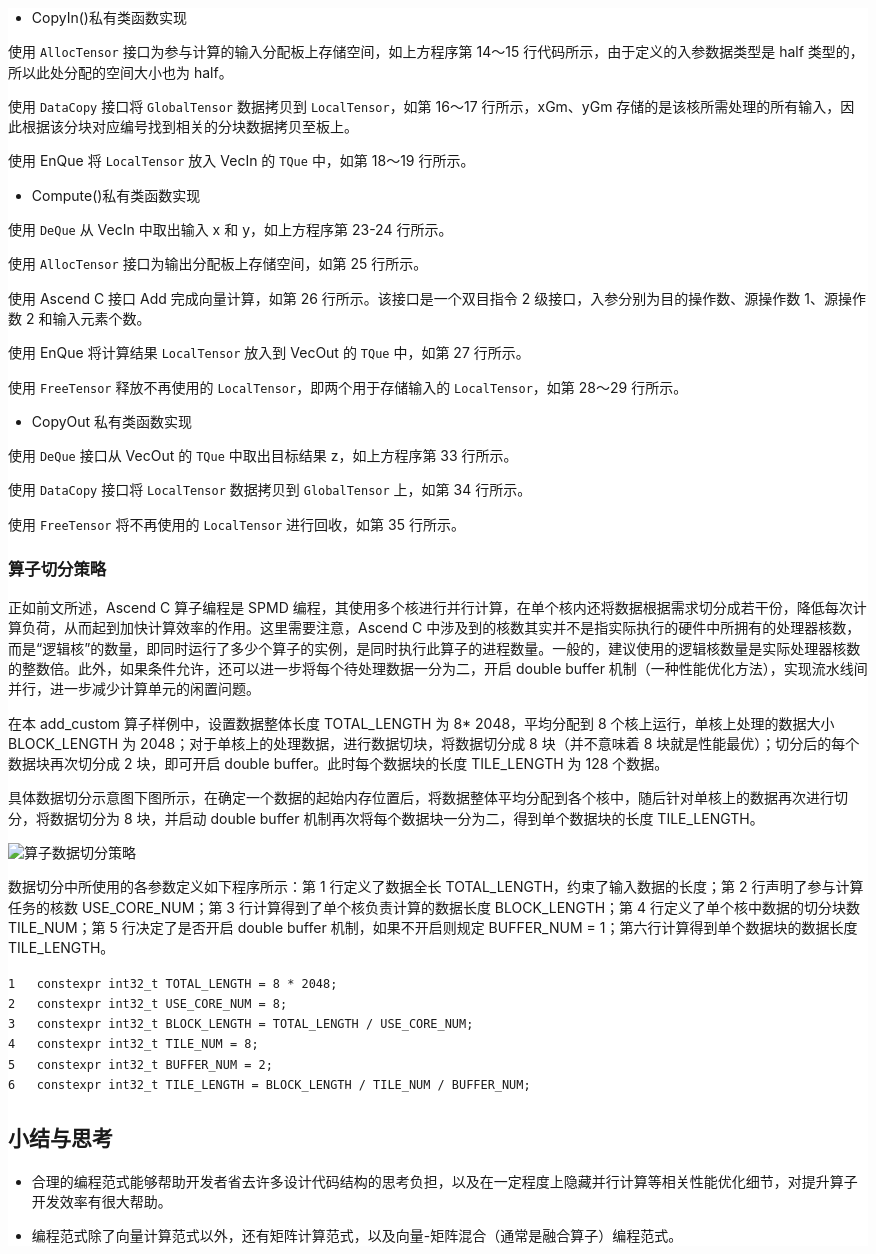 - CopyIn()私有类函数实现

使用 `AllocTensor` 接口为参与计算的输入分配板上存储空间，如上方程序第 14～15 行代码所示，由于定义的入参数据类型是 half 类型的，所以此处分配的空间大小也为 half。

使用 `DataCopy` 接口将 `GlobalTensor` 数据拷贝到 `LocalTensor`，如第 16～17 行所示，xGm、yGm 存储的是该核所需处理的所有输入，因此根据该分块对应编号找到相关的分块数据拷贝至板上。

使用 EnQue 将 `LocalTensor` 放入 VecIn 的 `TQue` 中，如第 18～19 行所示。

- Compute()私有类函数实现

使用 `DeQue` 从 VecIn 中取出输入 x 和 y，如上方程序第 23-24 行所示。

使用 `AllocTensor` 接口为输出分配板上存储空间，如第 25 行所示。

使用 Ascend C 接口 Add 完成向量计算，如第 26 行所示。该接口是一个双目指令 2 级接口，入参分别为目的操作数、源操作数 1、源操作数 2 和输入元素个数。

使用 EnQue 将计算结果 `LocalTensor` 放入到 VecOut 的 `TQue` 中，如第 27 行所示。

使用 `FreeTensor` 释放不再使用的 `LocalTensor`，即两个用于存储输入的 `LocalTensor`，如第 28～29 行所示。

- CopyOut 私有类函数实现

使用 `DeQue` 接口从 VecOut 的 `TQue` 中取出目标结果 z，如上方程序第 33 行所示。

使用 `DataCopy` 接口将 `LocalTensor` 数据拷贝到 `GlobalTensor` 上，如第 34 行所示。

使用 `FreeTensor` 将不再使用的 `LocalTensor` 进行回收，如第 35 行所示。

### 算子切分策略

正如前文所述，Ascend C 算子编程是 SPMD 编程，其使用多个核进行并行计算，在单个核内还将数据根据需求切分成若干份，降低每次计算负荷，从而起到加快计算效率的作用。这里需要注意，Ascend C 中涉及到的核数其实并不是指实际执行的硬件中所拥有的处理器核数，而是“逻辑核”的数量，即同时运行了多少个算子的实例，是同时执行此算子的进程数量。一般的，建议使用的逻辑核数量是实际处理器核数的整数倍。此外，如果条件允许，还可以进一步将每个待处理数据一分为二，开启 double buffer 机制（一种性能优化方法），实现流水线间并行，进一步减少计算单元的闲置问题。

在本 add_custom 算子样例中，设置数据整体长度 TOTAL_LENGTH 为 8* 2048，平均分配到 8 个核上运行，单核上处理的数据大小 BLOCK_LENGTH 为 2048；对于单核上的处理数据，进行数据切块，将数据切分成 8 块（并不意味着 8 块就是性能最优）；切分后的每个数据块再次切分成 2 块，即可开启 double buffer。此时每个数据块的长度 TILE_LENGTH 为 128 个数据。

具体数据切分示意图下图所示，在确定一个数据的起始内存位置后，将数据整体平均分配到各个核中，随后针对单核上的数据再次进行切分，将数据切分为 8 块，并启动 double buffer 机制再次将每个数据块一分为二，得到单个数据块的长度 TILE_LENGTH。

![算子数据切分策略](images/paradigm4.png)

数据切分中所使用的各参数定义如下程序所示：第 1 行定义了数据全长 TOTAL_LENGTH，约束了输入数据的长度；第 2 行声明了参与计算任务的核数 USE_CORE_NUM；第 3 行计算得到了单个核负责计算的数据长度 BLOCK_LENGTH；第 4 行定义了单个核中数据的切分块数 TILE_NUM；第 5 行决定了是否开启 double buffer 机制，如果不开启则规定 BUFFER_NUM = 1；第六行计算得到单个数据块的数据长度 TILE_LENGTH。

```
1   constexpr int32_t TOTAL_LENGTH = 8 * 2048;  
2   constexpr int32_t USE_CORE_NUM = 8;
3   constexpr int32_t BLOCK_LENGTH = TOTAL_LENGTH / USE_CORE_NUM;
4   constexpr int32_t TILE_NUM = 8; 
5   constexpr int32_t BUFFER_NUM = 2;
6   constexpr int32_t TILE_LENGTH = BLOCK_LENGTH / TILE_NUM / BUFFER_NUM;
```

## 小结与思考

- 合理的编程范式能够帮助开发者省去许多设计代码结构的思考负担，以及在一定程度上隐藏并行计算等相关性能优化细节，对提升算子开发效率有很大帮助。

- 编程范式除了向量计算范式以外，还有矩阵计算范式，以及向量-矩阵混合（通常是融合算子）编程范式。
